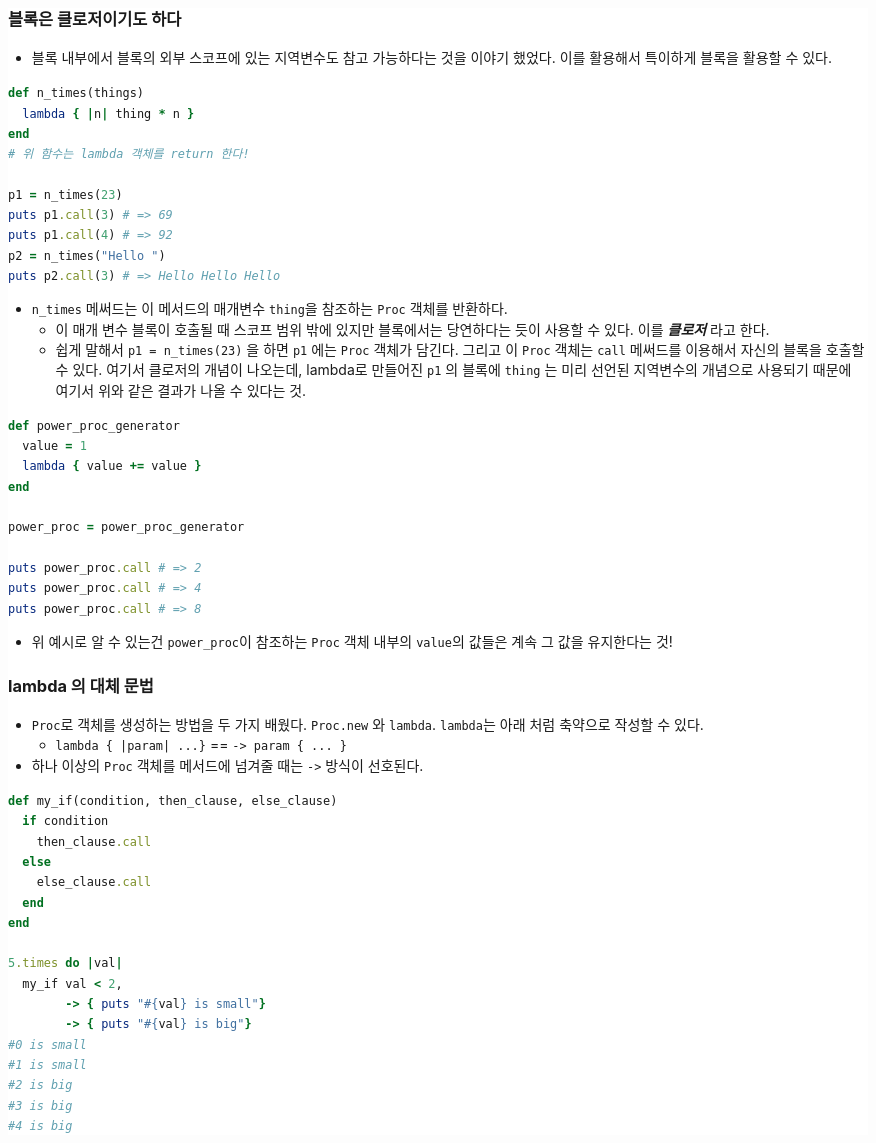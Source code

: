 ### 블록은 클로저이기도 하다

* 블록 내부에서 블록의 외부 스코프에 있는 지역변수도 참고 가능하다는 것을 이야기 했었다. 이를 활용해서 특이하게 블록을 활용할 수 있다.

```ruby
def n_times(things)
  lambda { |n| thing * n }
end
# 위 함수는 lambda 객체를 return 한다!

p1 = n_times(23)
puts p1.call(3) # => 69
puts p1.call(4) # => 92
p2 = n_times("Hello ")
puts p2.call(3) # => Hello Hello Hello
```

* `n_times` 메써드는 이 메서드의 매개변수 `thing`을 참조하는 `Proc` 객체를 반환하다.
  * 이 매개 변수 블록이 호출될 때 스코프 범위 밖에 있지만 블록에서는 당연하다는 듯이 사용할 수 있다. 이를 _**클로저**_ 라고 한다.
  * 쉽게 말해서 `p1 = n_times(23)` 을 하면 `p1` 에는 `Proc` 객체가 담긴다. 그리고 이 `Proc` 객체는 `call` 메써드를 이용해서 자신의 블록을 호출할 수 있다. 여기서 클로저의 개념이 나오는데, lambda로 만들어진 `p1` 의 블록에 `thing` 는 미리 선언된 지역변수의 개념으로 사용되기 때문에 여기서 위와 같은 결과가 나올 수 있다는 것.

```ruby
def power_proc_generator
  value = 1
  lambda { value += value }
end

power_proc = power_proc_generator

puts power_proc.call # => 2
puts power_proc.call # => 4
puts power_proc.call # => 8
```

* 위 예시로 알 수 있는건 `power_proc`이 참조하는 `Proc` 객체 내부의 `value`의 값들은 계속 그 값을 유지한다는 것!

### lambda 의 대체 문법

* `Proc`로 객체를 생성하는 방법을 두 가지 배웠다. `Proc.new` 와 `lambda`. `lambda`는 아래 처럼 축약으로 작성할 수 있다.
  * `lambda { |param| ...}` == `-> param { ... }`
* 하나 이상의 `Proc` 객체를 메서드에 넘겨줄 때는 `->` 방식이 선호된다.

```ruby
def my_if(condition, then_clause, else_clause)
  if condition
    then_clause.call
  else
    else_clause.call
  end
end

5.times do |val|
  my_if val < 2,
        -> { puts "#{val} is small"}
        -> { puts "#{val} is big"}
#0 is small
#1 is small
#2 is big
#3 is big
#4 is big
```

